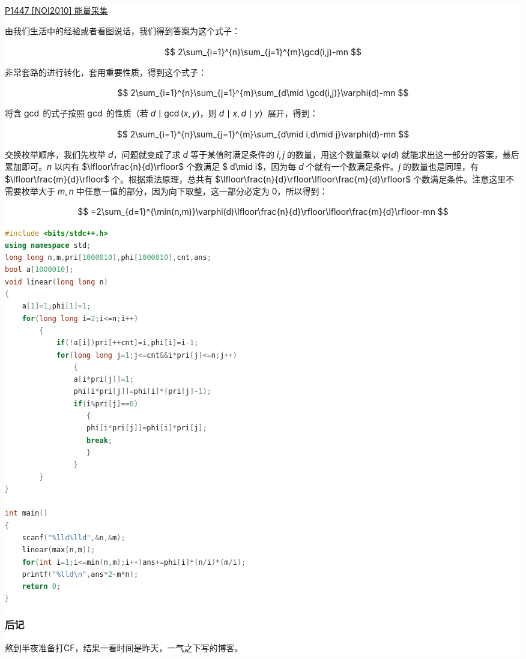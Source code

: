 [P1447 \[NOI2010\] 能量采集](https://www.luogu.com.cn/problem/P1447)

由我们生活中的经验或者看图说话，我们得到答案为这个式子：

$$
2\sum_{i=1}^{n}\sum_{j=1}^{m}\gcd(i,j)-mn 
$$

非常套路的进行转化，套用重要性质，得到这个式子：

$$
2\sum_{i=1}^{n}\sum_{j=1}^{m}\sum_{d\mid \gcd(i,j)}\varphi(d)-mn 
$$

将含 $\gcd$ 的式子按照 $\gcd$ 的性质（若 $d\mid\gcd(x,y)$，则 $d\mid x,d\mid y$）展开，得到：

$$
2\sum_{i=1}^{n}\sum_{j=1}^{m}\sum_{d\mid i,d\mid j}\varphi(d)-mn 
$$

交换枚举顺序，我们先枚举 $d$，问题就变成了求 $d$ 等于某值时满足条件的 $i,j$ 的数量，用这个数量乘以 $\varphi(d)$ 就能求出这一部分的答案，最后累加即可。$n$ 以内有 $\lfloor\frac{n}{d}\rfloor$ 个数满足 $ d\\mid i$，因为每 $d$ 个就有一个数满足条件。$j$ 的数量也是同理，有 $\lfloor\frac{m}{d}\rfloor$ 个。根据乘法原理，总共有 $\lfloor\frac{n}{d}\rfloor\lfloor\frac{m}{d}\rfloor$ 个数满足条件。注意这里不需要枚举大于 $m,n$ 中任意一值的部分，因为向下取整，这一部分必定为 $0$，所以得到：

$$
=2\sum_{d=1}^{\min(n,m)}\varphi(d)\lfloor\frac{n}{d}\rfloor\lfloor\frac{m}{d}\rfloor-mn 
$$

```cpp
#include <bits/stdc++.h>
using namespace std;
long long n,m,pri[1000010],phi[1000010],cnt,ans;
bool a[1000010];
void linear(long long n)
{
	a[1]=1;phi[1]=1;
	for(long long i=2;i<=n;i++)
	    {
	    	if(!a[i])pri[++cnt]=i,phi[i]=i-1;
	    	for(long long j=1;j<=cnt&&i*pri[j]<=n;j++)
	    	    {
	    	    a[i*pri[j]]=1;
				phi[i*pri[j]]=phi[i]*(pri[j]-1);
				if(i%pri[j]==0)
	    	       {
				   phi[i*pri[j]]=phi[i]*pri[j];
				   break;
			       }
	    	    }
		}
}

int main()
{
	scanf("%lld%lld",&n,&m);
	linear(max(n,m));
	for(int i=1;i<=min(n,m);i++)ans+=phi[i]*(n/i)*(m/i);
	printf("%lld\n",ans*2-m*n);
	return 0;
}
```

### 后记

熬到半夜准备打CF，结果一看时间是昨天，一气之下写的博客。